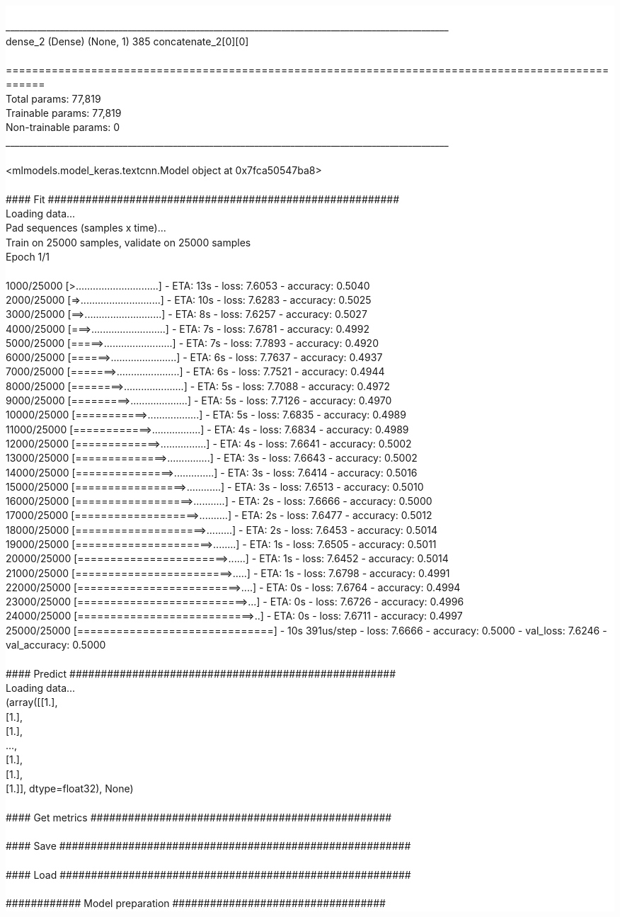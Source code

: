 <br />__________________________________________________________________________________________________
<br />dense_2 (Dense)                 (None, 1)            385         concatenate_2[0][0]              
<br />==================================================================================================
<br />Total params: 77,819
<br />Trainable params: 77,819
<br />Non-trainable params: 0
<br />__________________________________________________________________________________________________
<br />
<br />  <mlmodels.model_keras.textcnn.Model object at 0x7fca50547ba8> 
<br />
<br />  #### Fit   ######################################################## 
<br />Loading data...
<br />Pad sequences (samples x time)...
<br />Train on 25000 samples, validate on 25000 samples
<br />Epoch 1/1
<br />
<br /> 1000/25000 [>.............................] - ETA: 13s - loss: 7.6053 - accuracy: 0.5040
<br /> 2000/25000 [=>............................] - ETA: 10s - loss: 7.6283 - accuracy: 0.5025
<br /> 3000/25000 [==>...........................] - ETA: 8s - loss: 7.6257 - accuracy: 0.5027 
<br /> 4000/25000 [===>..........................] - ETA: 7s - loss: 7.6781 - accuracy: 0.4992
<br /> 5000/25000 [=====>........................] - ETA: 7s - loss: 7.7893 - accuracy: 0.4920
<br /> 6000/25000 [======>.......................] - ETA: 6s - loss: 7.7637 - accuracy: 0.4937
<br /> 7000/25000 [=======>......................] - ETA: 6s - loss: 7.7521 - accuracy: 0.4944
<br /> 8000/25000 [========>.....................] - ETA: 5s - loss: 7.7088 - accuracy: 0.4972
<br /> 9000/25000 [=========>....................] - ETA: 5s - loss: 7.7126 - accuracy: 0.4970
<br />10000/25000 [===========>..................] - ETA: 5s - loss: 7.6835 - accuracy: 0.4989
<br />11000/25000 [============>.................] - ETA: 4s - loss: 7.6834 - accuracy: 0.4989
<br />12000/25000 [=============>................] - ETA: 4s - loss: 7.6641 - accuracy: 0.5002
<br />13000/25000 [==============>...............] - ETA: 3s - loss: 7.6643 - accuracy: 0.5002
<br />14000/25000 [===============>..............] - ETA: 3s - loss: 7.6414 - accuracy: 0.5016
<br />15000/25000 [=================>............] - ETA: 3s - loss: 7.6513 - accuracy: 0.5010
<br />16000/25000 [==================>...........] - ETA: 2s - loss: 7.6666 - accuracy: 0.5000
<br />17000/25000 [===================>..........] - ETA: 2s - loss: 7.6477 - accuracy: 0.5012
<br />18000/25000 [====================>.........] - ETA: 2s - loss: 7.6453 - accuracy: 0.5014
<br />19000/25000 [=====================>........] - ETA: 1s - loss: 7.6505 - accuracy: 0.5011
<br />20000/25000 [=======================>......] - ETA: 1s - loss: 7.6452 - accuracy: 0.5014
<br />21000/25000 [========================>.....] - ETA: 1s - loss: 7.6798 - accuracy: 0.4991
<br />22000/25000 [=========================>....] - ETA: 0s - loss: 7.6764 - accuracy: 0.4994
<br />23000/25000 [==========================>...] - ETA: 0s - loss: 7.6726 - accuracy: 0.4996
<br />24000/25000 [===========================>..] - ETA: 0s - loss: 7.6711 - accuracy: 0.4997
<br />25000/25000 [==============================] - 10s 391us/step - loss: 7.6666 - accuracy: 0.5000 - val_loss: 7.6246 - val_accuracy: 0.5000
<br />
<br />  #### Predict   #################################################### 
<br />Loading data...
<br />(array([[1.],
<br />       [1.],
<br />       [1.],
<br />       ...,
<br />       [1.],
<br />       [1.],
<br />       [1.]], dtype=float32), None)
<br />
<br />  #### Get  metrics   ################################################ 
<br />
<br />  #### Save   ######################################################## 
<br />
<br />  #### Load   ######################################################## 
<br />
<br />  ############ Model preparation   ################################## 
<br />